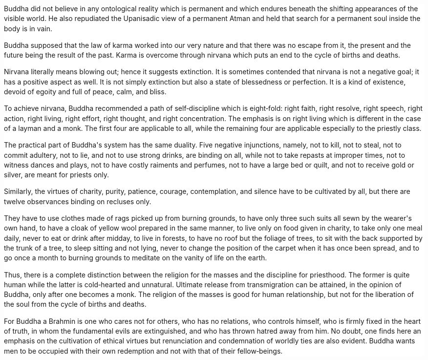Buddha did not believe in any ontological reality which is permanent and
which endures beneath the shifting appearances of the visible world. He
also repudiated the Upanisadic view of a permanent Atman and held that
search for a permanent soul inside the body is in vain.

Buddha supposed that the law of karma worked into our very nature and
that there was no escape from it, the present and the future being the
result of the past. Karma is overcome through nirvana which puts an end
to the cycle of births and deaths.

Nirvana literally means blowing out; hence it sug­gests extinction. It
is sometimes contended that nirvana is not a negative goal; it has a
positive aspect as well. It is not simply extinction but also a state of
blessedness or perfection. It is a kind of existence, devoid of egoity
and full of peace, calm, and bliss.

To achieve nirvana, Buddha recommended a path of self‑discipline which
is eight‑fold: right faith, right resolve, right speech, right action,
right living, right effort, right thought, and right concentration. The
emphasis is on right living which is different in the case of a layman
and a monk. The first four are applicable to all, while the remaining
four are applicable especially to the priestly class.

The practical part of Buddha's system has the same duality. Five
negative injunctions, namely, not to kill, not to steal, not to commit
adultery, not to lie, and not to use strong drinks, are binding on all,
while not to take repasts at improper times, not to witness dances and
plays, not to have costly raiments and perfumes, not to have a large bed
or quilt, and not to receive gold or silver, are meant for priests only.

Similarly, the virtues of charity, purity, patience, courage,
contemplation, and silence have to be cultivated by all, but there are
twelve observances binding on recluses only.

They have to use clothes made of rags picked up from burning grounds, to
have only three such suits all sewn by the wearer's own hand, to have a
cloak of yellow wool prepared in the same manner, to live only on food
given in charity, to take only one meal daily, never to eat or drink
after midday, to live in forests, to have no roof but the foliage of
trees, to sit with the back supported by the trunk of a tree, to sleep
sitting and not lying, never to change the position of the carpet when
it has once been spread, and to go once a month to burning grounds to
meditate on the vanity of life on the earth.

Thus, there is a complete distinction between the religion for the
masses and the discipline for priesthood. The former is quite human
while the latter is cold‑hearted and unnatural. Ultimate release from
transmigration can be attained, in the opinion of Buddha, only after one
becomes a monk. The religion of the masses is good for human
relationship, but not for the liberation of the soul from the cycle of
births and deaths.

For Buddha a Brahmin is one who cares not for others, who has no
relations, who controls himself, who is firmly fixed in the heart of
truth, in whom the fundamental evils are ex­tinguished, and who has
thrown hatred away from him. No doubt, one finds here an emphasis on the
cultivation of ethical virtues but renunciation and condemnation of
worldly ties are also evident. Buddha wants men to be occupied with
their own redemption and not with that of their fellow‑beings.
